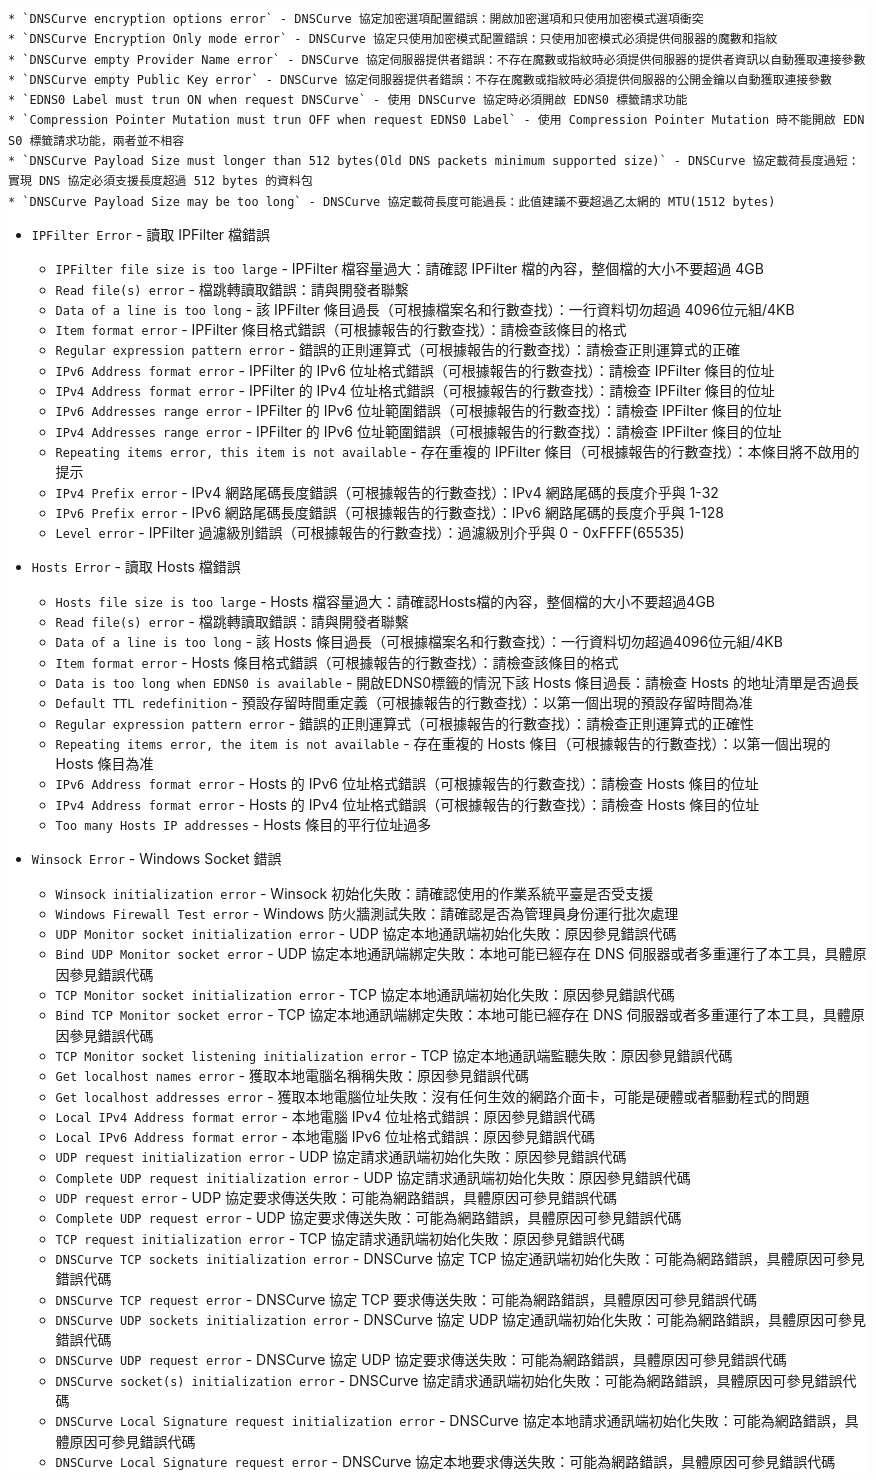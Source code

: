     * `DNSCurve encryption options error` - DNSCurve 協定加密選項配置錯誤：開啟加密選項和只使用加密模式選項衝突
    * `DNSCurve Encryption Only mode error` - DNSCurve 協定只使用加密模式配置錯誤：只使用加密模式必須提供伺服器的魔數和指紋
    * `DNSCurve empty Provider Name error` - DNSCurve 協定伺服器提供者錯誤：不存在魔數或指紋時必須提供伺服器的提供者資訊以自動獲取連接參數
    * `DNSCurve empty Public Key error` - DNSCurve 協定伺服器提供者錯誤：不存在魔數或指紋時必須提供伺服器的公開金鑰以自動獲取連接參數
    * `EDNS0 Label must trun ON when request DNSCurve` - 使用 DNSCurve 協定時必須開啟 EDNS0 標籤請求功能
    * `Compression Pointer Mutation must trun OFF when request EDNS0 Label` - 使用 Compression Pointer Mutation 時不能開啟 EDNS0 標籤請求功能，兩者並不相容
    * `DNSCurve Payload Size must longer than 512 bytes(Old DNS packets minimum supported size)` - DNSCurve 協定載荷長度過短：實現 DNS 協定必須支援長度超過 512 bytes 的資料包
    * `DNSCurve Payload Size may be too long` - DNSCurve 協定載荷長度可能過長：此值建議不要超過乙太網的 MTU(1512 bytes)

* `IPFilter Error` - 讀取 IPFilter 檔錯誤
    * `IPFilter file size is too large` - IPFilter 檔容量過大：請確認 IPFilter 檔的內容，整個檔的大小不要超過 4GB
    * `Read file(s) error` - 檔跳轉讀取錯誤：請與開發者聯繫
    * `Data of a line is too long` - 該 IPFilter 條目過長（可根據檔案名和行數查找）：一行資料切勿超過 4096位元組/4KB
    * `Item format error` - IPFilter 條目格式錯誤（可根據報告的行數查找）：請檢查該條目的格式
    * `Regular expression pattern error` - 錯誤的正則運算式（可根據報告的行數查找）：請檢查正則運算式的正確
    * `IPv6 Address format error` - IPFilter 的 IPv6 位址格式錯誤（可根據報告的行數查找）：請檢查 IPFilter 條目的位址
    * `IPv4 Address format error` - IPFilter 的 IPv4 位址格式錯誤（可根據報告的行數查找）：請檢查 IPFilter 條目的位址
    * `IPv6 Addresses range error` - IPFilter 的 IPv6 位址範圍錯誤（可根據報告的行數查找）：請檢查 IPFilter 條目的位址
    * `IPv4 Addresses range error` - IPFilter 的 IPv6 位址範圍錯誤（可根據報告的行數查找）：請檢查 IPFilter 條目的位址
    * `Repeating items error, this item is not available` - 存在重複的 IPFilter 條目（可根據報告的行數查找）：本條目將不啟用的提示
    * `IPv4 Prefix error` - IPv4 網路尾碼長度錯誤（可根據報告的行數查找）：IPv4 網路尾碼的長度介乎與 1-32
    * `IPv6 Prefix error` - IPv6 網路尾碼長度錯誤（可根據報告的行數查找）：IPv6 網路尾碼的長度介乎與 1-128
    * `Level error` - IPFilter 過濾級別錯誤（可根據報告的行數查找）：過濾級別介乎與 0 - 0xFFFF(65535)

* `Hosts Error` - 讀取 Hosts 檔錯誤
    * `Hosts file size is too large` - Hosts 檔容量過大：請確認Hosts檔的內容，整個檔的大小不要超過4GB
    * `Read file(s) error` - 檔跳轉讀取錯誤：請與開發者聯繫
    * `Data of a line is too long` - 該 Hosts 條目過長（可根據檔案名和行數查找）：一行資料切勿超過4096位元組/4KB
    * `Item format error` - Hosts 條目格式錯誤（可根據報告的行數查找）：請檢查該條目的格式
    * `Data is too long when EDNS0 is available` - 開啟EDNS0標籤的情況下該 Hosts 條目過長：請檢查 Hosts 的地址清單是否過長
    * `Default TTL redefinition` - 預設存留時間重定義（可根據報告的行數查找）：以第一個出現的預設存留時間為准
    * `Regular expression pattern error` - 錯誤的正則運算式（可根據報告的行數查找）：請檢查正則運算式的正確性
    * `Repeating items error, the item is not available` - 存在重複的 Hosts 條目（可根據報告的行數查找）：以第一個出現的 Hosts 條目為准
    * `IPv6 Address format error` - Hosts 的 IPv6 位址格式錯誤（可根據報告的行數查找）：請檢查 Hosts 條目的位址
    * `IPv4 Address format error` - Hosts 的 IPv4 位址格式錯誤（可根據報告的行數查找）：請檢查 Hosts 條目的位址
    * `Too many Hosts IP addresses` - Hosts 條目的平行位址過多

* `Winsock Error` - Windows Socket 錯誤
    * `Winsock initialization error` - Winsock 初始化失敗：請確認使用的作業系統平臺是否受支援
    * `Windows Firewall Test error` - Windows 防火牆測試失敗：請確認是否為管理員身份運行批次處理
    * `UDP Monitor socket initialization error` - UDP 協定本地通訊端初始化失敗：原因參見錯誤代碼
    * `Bind UDP Monitor socket error` - UDP 協定本地通訊端綁定失敗：本地可能已經存在 DNS 伺服器或者多重運行了本工具，具體原因參見錯誤代碼
    * `TCP Monitor socket initialization error` - TCP 協定本地通訊端初始化失敗：原因參見錯誤代碼
    * `Bind TCP Monitor socket error` - TCP 協定本地通訊端綁定失敗：本地可能已經存在 DNS 伺服器或者多重運行了本工具，具體原因參見錯誤代碼
    * `TCP Monitor socket listening initialization error` - TCP 協定本地通訊端監聽失敗：原因參見錯誤代碼
    * `Get localhost names error` - 獲取本地電腦名稱稱失敗：原因參見錯誤代碼
    * `Get localhost addresses error` - 獲取本地電腦位址失敗：沒有任何生效的網路介面卡，可能是硬體或者驅動程式的問題
    * `Local IPv4 Address format error` - 本地電腦 IPv4 位址格式錯誤：原因參見錯誤代碼
    * `Local IPv6 Address format error` - 本地電腦 IPv6 位址格式錯誤：原因參見錯誤代碼
    * `UDP request initialization error` - UDP 協定請求通訊端初始化失敗：原因參見錯誤代碼
    * `Complete UDP request initialization error` - UDP 協定請求通訊端初始化失敗：原因參見錯誤代碼
    * `UDP request error` - UDP 協定要求傳送失敗：可能為網路錯誤，具體原因可參見錯誤代碼
    * `Complete UDP request error` - UDP 協定要求傳送失敗：可能為網路錯誤，具體原因可參見錯誤代碼
    * `TCP request initialization error` - TCP 協定請求通訊端初始化失敗：原因參見錯誤代碼
    * `DNSCurve TCP sockets initialization error` - DNSCurve 協定 TCP 協定通訊端初始化失敗：可能為網路錯誤，具體原因可參見錯誤代碼
    * `DNSCurve TCP request error` - DNSCurve 協定 TCP 要求傳送失敗：可能為網路錯誤，具體原因可參見錯誤代碼
    * `DNSCurve UDP sockets initialization error` - DNSCurve 協定 UDP 協定通訊端初始化失敗：可能為網路錯誤，具體原因可參見錯誤代碼
    * `DNSCurve UDP request error` - DNSCurve 協定 UDP 協定要求傳送失敗：可能為網路錯誤，具體原因可參見錯誤代碼
    * `DNSCurve socket(s) initialization error` - DNSCurve 協定請求通訊端初始化失敗：可能為網路錯誤，具體原因可參見錯誤代碼
    * `DNSCurve Local Signature request initialization error` - DNSCurve 協定本地請求通訊端初始化失敗：可能為網路錯誤，具體原因可參見錯誤代碼
    * `DNSCurve Local Signature request error` - DNSCurve 協定本地要求傳送失敗：可能為網路錯誤，具體原因可參見錯誤代碼